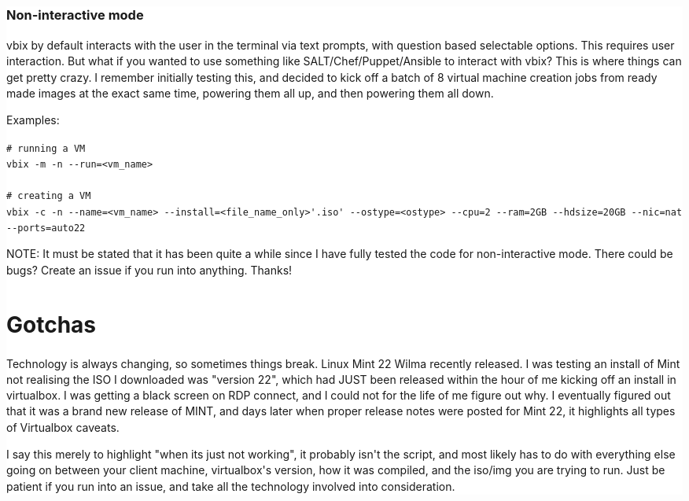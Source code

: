 ### Non-interactive mode

vbix by default interacts with the user in the terminal via text prompts, with question based selectable options. This requires user interaction. But what if you wanted to use something like SALT/Chef/Puppet/Ansible to interact with vbix? This is where things can get pretty crazy. I remember initially testing this, and decided to kick off a batch of 8 virtual machine creation jobs from ready made images at the exact same time, powering them all up, and then powering them all down.

Examples:

```shell
# running a VM
vbix -m -n --run=<vm_name>

# creating a VM
vbix -c -n --name=<vm_name> --install=<file_name_only>'.iso' --ostype=<ostype> --cpu=2 --ram=2GB --hdsize=20GB --nic=nat --ports=auto22
```

NOTE: It must be stated that it has been quite a while since I have fully tested the code for non-interactive mode. There could be bugs? Create an issue if you run into anything. Thanks!

# Gotchas

Technology is always changing, so sometimes things break. Linux Mint 22 Wilma recently released. I was testing an install of Mint not realising the ISO I downloaded was "version 22", which had JUST been released within the hour of me kicking off an install in virtualbox. I was getting a black screen on RDP connect, and I could not for the life of me figure out why. I eventually figured out that it was a brand new release of MINT, and days later when proper release notes were posted for Mint 22, it highlights all types of Virtualbox caveats.

I say this merely to highlight "when its just not working", it probably isn't the script, and most likely has to do with everything else going on between your client machine, virtualbox's version, how it was compiled, and the iso/img you are trying to run. Just be patient if you run into an issue, and take all the technology involved into consideration.
